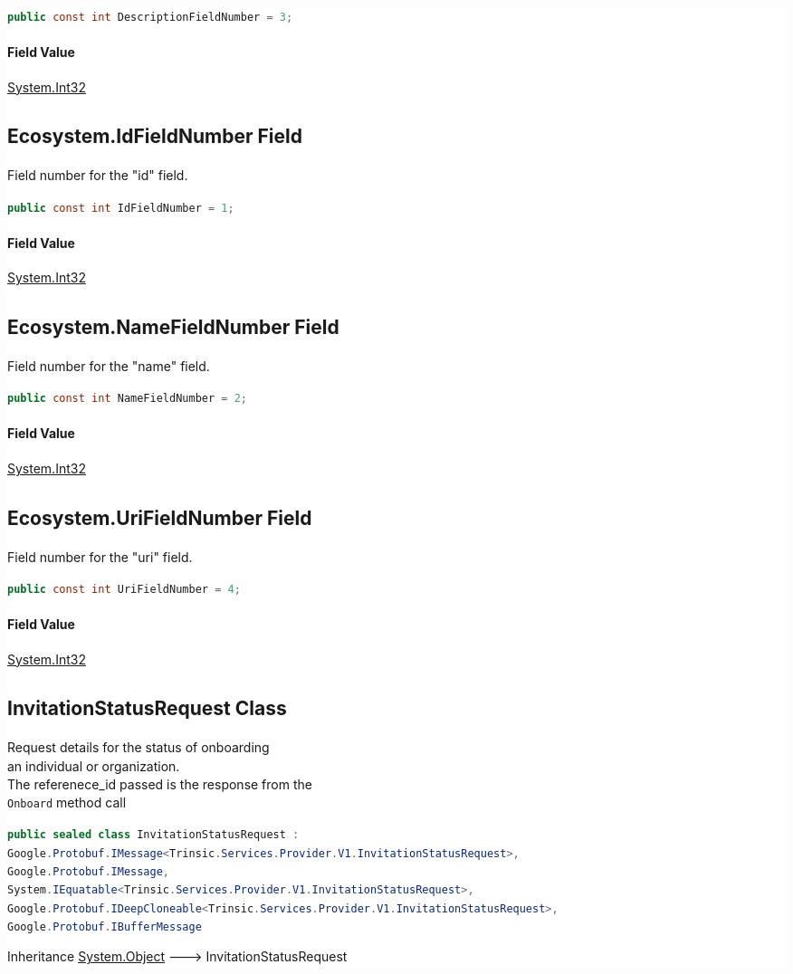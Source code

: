 ```csharp
public const int DescriptionFieldNumber = 3;
```
#### Field Value
[System.Int32](https://docs.microsoft.com/en-us/dotnet/api/System.Int32 'System.Int32')
  
<a name='Trinsic_Services_Provider_V1_Ecosystem_IdFieldNumber'></a>
## Ecosystem.IdFieldNumber Field
Field number for the "id" field.
```csharp
public const int IdFieldNumber = 1;
```
#### Field Value
[System.Int32](https://docs.microsoft.com/en-us/dotnet/api/System.Int32 'System.Int32')
  
<a name='Trinsic_Services_Provider_V1_Ecosystem_NameFieldNumber'></a>
## Ecosystem.NameFieldNumber Field
Field number for the "name" field.
```csharp
public const int NameFieldNumber = 2;
```
#### Field Value
[System.Int32](https://docs.microsoft.com/en-us/dotnet/api/System.Int32 'System.Int32')
  
<a name='Trinsic_Services_Provider_V1_Ecosystem_UriFieldNumber'></a>
## Ecosystem.UriFieldNumber Field
Field number for the "uri" field.
```csharp
public const int UriFieldNumber = 4;
```
#### Field Value
[System.Int32](https://docs.microsoft.com/en-us/dotnet/api/System.Int32 'System.Int32')
  
  
<a name='Trinsic_Services_Provider_V1_InvitationStatusRequest'></a>
## InvitationStatusRequest Class
Request details for the status of onboarding  
an individual or organization.  
The referenece_id passed is the response from the  
`Onboard` method call  
```csharp
public sealed class InvitationStatusRequest :
Google.Protobuf.IMessage<Trinsic.Services.Provider.V1.InvitationStatusRequest>,
Google.Protobuf.IMessage,
System.IEquatable<Trinsic.Services.Provider.V1.InvitationStatusRequest>,
Google.Protobuf.IDeepCloneable<Trinsic.Services.Provider.V1.InvitationStatusRequest>,
Google.Protobuf.IBufferMessage
```

Inheritance [System.Object](https://docs.microsoft.com/en-us/dotnet/api/System.Object 'System.Object') &#129106; InvitationStatusRequest  
